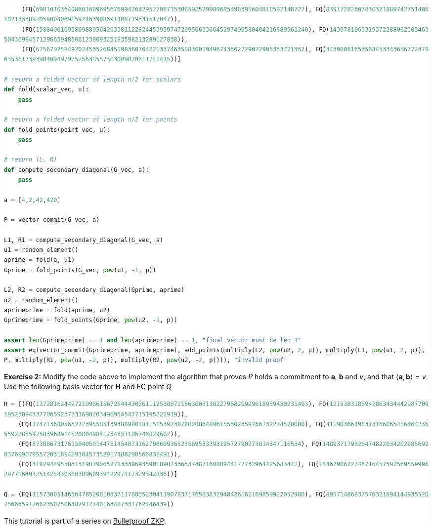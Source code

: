 ```python
     (FQ(6981010364086016896956769942642952706715308592529989685498391604818592148727), FQ(8391728260743032188974275148610213338920590040698592463908691408719331517047)),
     (FQ(15884001095869889564203381122824453959747209506336645297496580404216889561240), FQ(14397810633193722880623034635043699457129665948506123809325193598213289127838)),
     (FQ(6756792584920245352684519836070422133746350830019496743562729072905353421352), FQ(3439606165356845334365677247963536173939840949797525638557303009070611741415))]

# return a folded vector of length n/2 for scalars
def fold(scalar_vec, u):
    pass

# return a folded vector of length n/2 for points
def fold_points(point_vec, u):
    pass

# return (L, R)
def compute_secondary_diagonal(G_vec, a):
    pass

a = [4,2,42,420]

P = vector_commit(G_vec, a)

L1, R1 = compute_secondary_diagonal(G_vec, a)
u1 = random_element()
aprime = fold(a, u1)
Gprime = fold_points(G_vec, pow(u1, -1, p))

L2, R2 = compute_secondary_diagonal(Gprime, aprime)
u2 = random_element()
aprimeprime = fold(aprime, u2)
Gprimeprime = fold_points(Gprime, pow(u2, -1, p))

assert len(Gprimeprime) == 1 and len(aprimeprime) == 1, "final vector must be len 1"
assert eq(vector_commit(Gprimeprime, aprimeprime), add_points(multiply(L2, pow(u2, 2, p)), multiply(L1, pow(u1, 2, p)), P, multiply(R1, pow(u1, -2, p)), multiply(R2, pow(u2, -2, p)))), "invalid proof"
```

**Exercise 2:** Modify the code above to implement the algorithm that proves $P$ holds a commitment to $\mathbf{a}$, $\mathbf{b}$ and $v$, and that $\langle\mathbf{a},\mathbf{b}\rangle=v$. Use the following basis vector for $\mathbf{H}$ and EC point $Q$

```python
H = [(FQ(13728162449721098615672844430261112538072166300311022796820929618959450231493), FQ(12153831869428634344429877091952509453770659237731690203490954547715195222919)),
    (FQ(17471368056527239558513938898018115153923978020864896155502359766132274520000), FQ(4119036649831316606545646423655922855925839689145200049841234351186746829602)),
    (FQ(8730867317615040501447514540731627986093652356953339319572790273814347116534), FQ(14893717982647482203420298569283769907955720318948910457352917488298566832491)),
    (FQ(419294495583131907906527833396935901898733653748716080944177732964425683442), FQ(14467906227467164575975695599962977164932514254303603096093942297417329342836))]

Q = (FQ(11573005146564785208103371178835230411907837176583832948426162169859927052980), FQ(895714868375763218941449355207566659176623507506487912740163487331762446439))
```

This tutorial is part of a series on [Bulletproof ZKP](https://www.rareskills.io/post/bulletproofs-zk).
